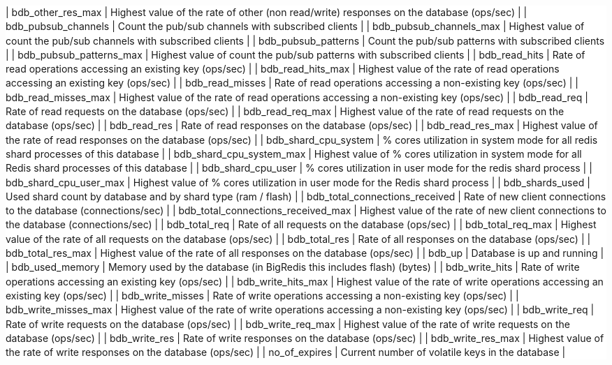 | bdb_other_res_max | Highest value of the rate of other (non read/write) responses on the database (ops/sec) |
| bdb_pubsub_channels | Count the pub/sub channels with subscribed clients |
| bdb_pubsub_channels_max | Highest value of count the pub/sub channels with subscribed clients |
| bdb_pubsub_patterns | Count the pub/sub patterns with subscribed clients |
| bdb_pubsub_patterns_max | Highest value of count the pub/sub patterns with subscribed clients |
| bdb_read_hits | Rate of read operations accessing an existing key (ops/sec) |
| bdb_read_hits_max | Highest value of the rate of read operations accessing an existing key (ops/sec) |
| bdb_read_misses | Rate of read operations accessing a non-existing key (ops/sec) |
| bdb_read_misses_max | Highest value of the rate of read operations accessing a non-existing key (ops/sec) |
| bdb_read_req | Rate of read requests on the database (ops/sec) |
| bdb_read_req_max | Highest value of the rate of read requests on the database (ops/sec) |
| bdb_read_res | Rate of read responses on the database (ops/sec) |
| bdb_read_res_max | Highest value of the rate of read responses on the database (ops/sec) |
| bdb_shard_cpu_system | % cores utilization in system mode for all redis shard processes of this database |
| bdb_shard_cpu_system_max | Highest value of % cores utilization in system mode for all Redis shard processes of this database |
| bdb_shard_cpu_user | % cores utilization in user mode for the redis shard process |
| bdb_shard_cpu_user_max | Highest value of % cores utilization in user mode for the Redis shard process |
| bdb_shards_used | Used shard count by database and by shard type (ram / flash) |
| bdb_total_connections_received | Rate of new client connections to the database (connections/sec) |
| bdb_total_connections_received_max | Highest value of the rate of new client connections to the database (connections/sec) |
| bdb_total_req | Rate of all requests on the database (ops/sec) |
| bdb_total_req_max | Highest value of the rate of all requests on the database (ops/sec) |
| bdb_total_res | Rate of all responses on the database (ops/sec) |
| bdb_total_res_max | Highest value of the rate of all responses on the database (ops/sec) |
| bdb_up | Database is up and running |
| bdb_used_memory | Memory used by the database (in BigRedis this includes flash) (bytes) |
| bdb_write_hits | Rate of write operations accessing an existing key (ops/sec) |
| bdb_write_hits_max | Highest value of the rate of write operations accessing an existing key (ops/sec) |
| bdb_write_misses | Rate of write operations accessing a non-existing key (ops/sec) |
| bdb_write_misses_max | Highest value of the rate of write operations accessing a non-existing key (ops/sec) |
| bdb_write_req | Rate of write requests on the database (ops/sec) |
| bdb_write_req_max | Highest value of the rate of write requests on the database (ops/sec) |
| bdb_write_res | Rate of write responses on the database (ops/sec) |
| bdb_write_res_max | Highest value of the rate of write responses on the database (ops/sec) |
| no_of_expires | Current number of volatile keys in the database |
